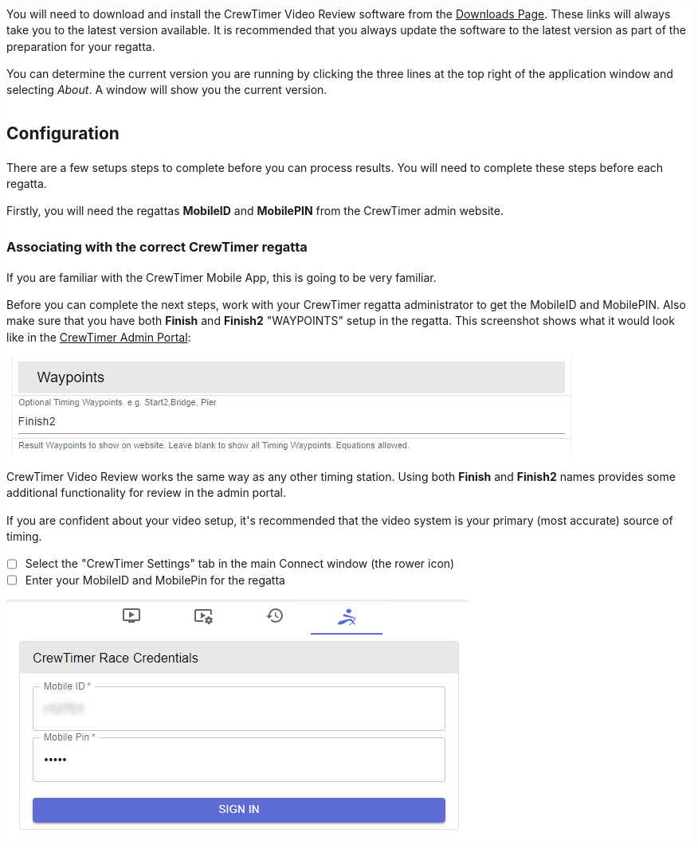 You will need to download and install the CrewTimer Video Review software from the [Downloads Page](https://admin.crewtimer.com/help/Downloads). These links will always take you to the latest version available. It is recommended that you always update the software to the latest version as part of the preparation for your regatta.

You can determine the current version you are running by clicking the three lines at the top right of the application window and selecting *About*. A window will show you the current version.

## Configuration

There are a few setups steps to complete before you can process results. You will need to complete these steps before each regatta.

Firstly, you will need the regattas **MobileID** and **MobilePIN** from the CrewTimer admin website.

### Associating with the correct CrewTimer regatta

If you are familiar with the CrewTimer Mobile App, this is going to be very familiar.

Before you can complete the next steps, work with your CrewTimer regatta administrator to get the MobileID and MobilePIN. Also make sure that you have both **Finish** and **Finish2** "WAYPOINTS" setup in the regatta. This screenshot shows what it would look like in the [CrewTimer Admin Portal](https://admin.crewtimer.com/):

![image-20240602182404056](assets/image-20240602182404056.png)

CrewTimer Video Review works the same way as any other timing station. Using both **Finish** and **Finish2** names provides some additional functionality for review in the admin portal.

If you are confident about your video setup, it's recommended that the video system is your primary (most accurate) source of timing.

- [ ] Select the "CrewTimer Settings" tab in the main Connect window (the rower icon)
- [ ] Enter your MobileID and MobilePin for the regatta

![image-20240602182639603](assets/image-20240602182639603.png)
